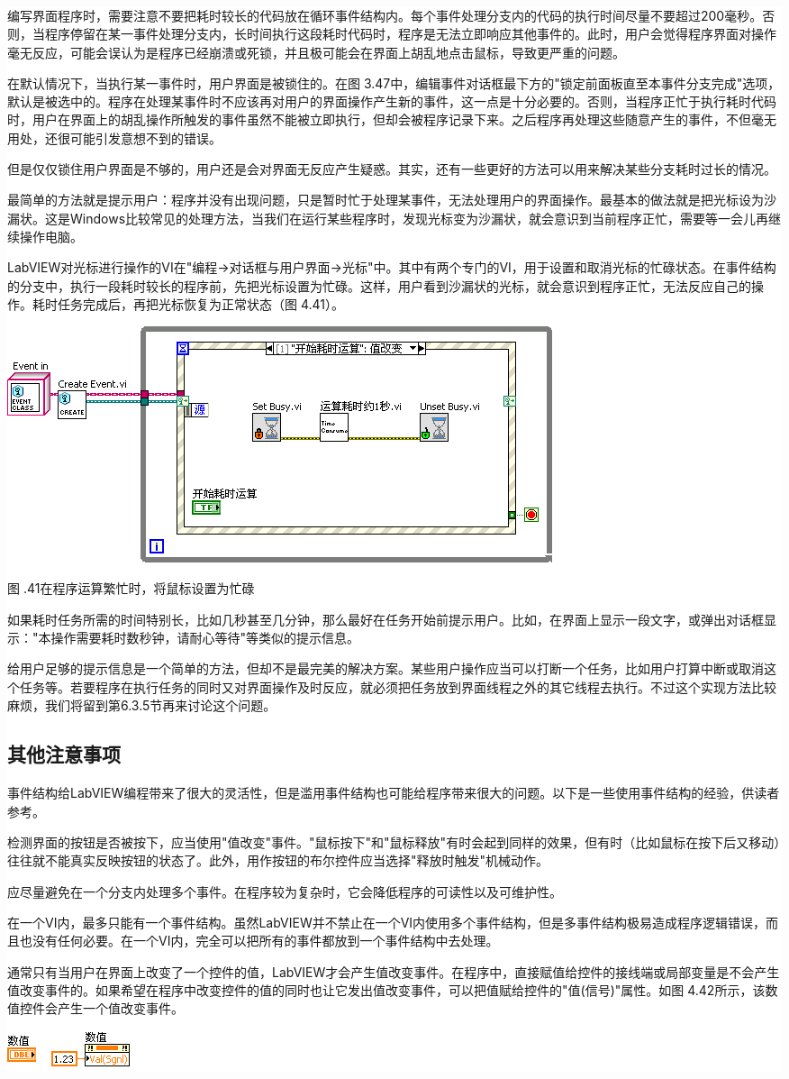 编写界面程序时，需要注意不要把耗时较长的代码放在循环事件结构内。每个事件处理分支内的代码的执行时间尽量不要超过200毫秒。否则，当程序停留在某一事件处理分支内，长时间执行这段耗时代码时，程序是无法立即响应其他事件的。此时，用户会觉得程序界面对操作毫无反应，可能会误认为是程序已经崩溃或死锁，并且极可能会在界面上胡乱地点击鼠标，导致更严重的问题。

在默认情况下，当执行某一事件时，用户界面是被锁住的。在图
3.47中，编辑事件对话框最下方的"锁定前面板直至本事件分支完成"选项，默认是被选中的。程序在处理某事件时不应该再对用户的界面操作产生新的事件，这一点是十分必要的。否则，当程序正忙于执行耗时代码时，用户在界面上的胡乱操作所触发的事件虽然不能被立即执行，但却会被程序记录下来。之后程序再处理这些随意产生的事件，不但毫无用处，还很可能引发意想不到的错误。

但是仅仅锁住用户界面是不够的，用户还是会对界面无反应产生疑惑。其实，还有一些更好的方法可以用来解决某些分支耗时过长的情况。

最简单的方法就是提示用户：程序并没有出现问题，只是暂时忙于处理某事件，无法处理用户的界面操作。最基本的做法就是把光标设为沙漏状。这是Windows比较常见的处理方法，当我们在运行某些程序时，发现光标变为沙漏状，就会意识到当前程序正忙，需要等一会儿再继续操作电脑。

LabVIEW对光标进行操作的VI在"编程-\>对话框与用户界面-\>光标"中。其中有两个专门的VI，用于设置和取消光标的忙碌状态。在事件结构的分支中，执行一段耗时较长的程序前，先把光标设置为忙碌。这样，用户看到沙漏状的光标，就会意识到程序正忙，无法反应自己的操作。耗时任务完成后，再把光标恢复为正常状态（图
4.41）。

![](images/image283.png)

图 .41在程序运算繁忙时，将鼠标设置为忙碌

如果耗时任务所需的时间特别长，比如几秒甚至几分钟，那么最好在任务开始前提示用户。比如，在界面上显示一段文字，或弹出对话框显示："本操作需要耗时数秒钟，请耐心等待"等类似的提示信息。

给用户足够的提示信息是一个简单的方法，但却不是最完美的解决方案。某些用户操作应当可以打断一个任务，比如用户打算中断或取消这个任务等。若要程序在执行任务的同时又对界面操作及时反应，就必须把任务放到界面线程之外的其它线程去执行。不过这个实现方法比较麻烦，我们将留到第6.3.5节再来讨论这个问题。

## 其他注意事项

事件结构给LabVIEW编程带来了很大的灵活性，但是滥用事件结构也可能给程序带来很大的问题。以下是一些使用事件结构的经验，供读者参考。

检测界面的按钮是否被按下，应当使用"值改变"事件。"鼠标按下"和"鼠标释放"有时会起到同样的效果，但有时（比如鼠标在按下后又移动）往往就不能真实反映按钮的状态了。此外，用作按钮的布尔控件应当选择"释放时触发"机械动作。

应尽量避免在一个分支内处理多个事件。在程序较为复杂时，它会降低程序的可读性以及可维护性。

在一个VI内，最多只能有一个事件结构。虽然LabVIEW并不禁止在一个VI内使用多个事件结构，但是多事件结构极易造成程序逻辑错误，而且也没有任何必要。在一个VI内，完全可以把所有的事件都放到一个事件结构中去处理。

通常只有当用户在界面上改变了一个控件的值，LabVIEW才会产生值改变事件。在程序中，直接赋值给控件的接线端或局部变量是不会产生值改变事件的。如果希望在程序中改变控件的值的同时也让它发出值改变事件，可以把值赋给控件的"值(信号)"属性。如图
4.42所示，该数值控件会产生一个值改变事件。

![](images/image284.png)
